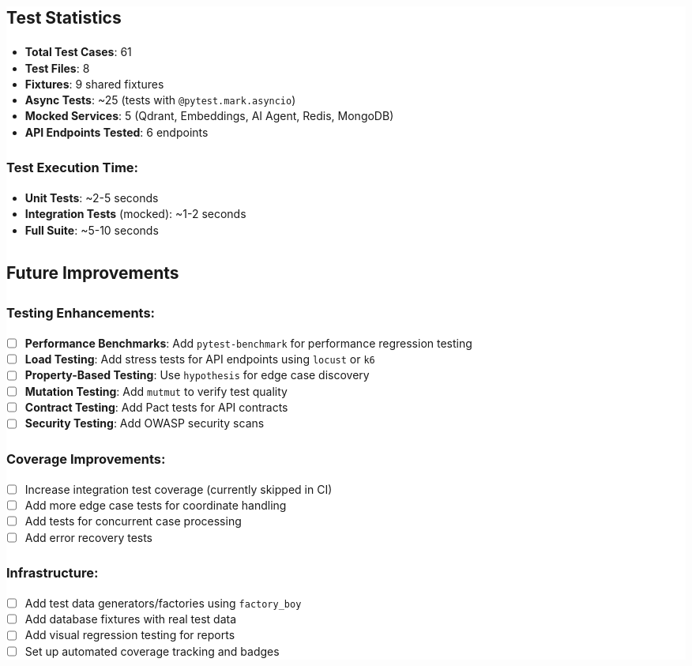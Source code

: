 
## Test Statistics

- **Total Test Cases**: 61
- **Test Files**: 8
- **Fixtures**: 9 shared fixtures
- **Async Tests**: ~25 (tests with `@pytest.mark.asyncio`)
- **Mocked Services**: 5 (Qdrant, Embeddings, AI Agent, Redis, MongoDB)
- **API Endpoints Tested**: 6 endpoints

### Test Execution Time:
- **Unit Tests**: ~2-5 seconds
- **Integration Tests** (mocked): ~1-2 seconds
- **Full Suite**: ~5-10 seconds

## Future Improvements

### Testing Enhancements:
- [ ] **Performance Benchmarks**: Add `pytest-benchmark` for performance regression testing
- [ ] **Load Testing**: Add stress tests for API endpoints using `locust` or `k6`
- [ ] **Property-Based Testing**: Use `hypothesis` for edge case discovery
- [ ] **Mutation Testing**: Add `mutmut` to verify test quality
- [ ] **Contract Testing**: Add Pact tests for API contracts
- [ ] **Security Testing**: Add OWASP security scans

### Coverage Improvements:
- [ ] Increase integration test coverage (currently skipped in CI)
- [ ] Add more edge case tests for coordinate handling
- [ ] Add tests for concurrent case processing
- [ ] Add error recovery tests

### Infrastructure:
- [ ] Add test data generators/factories using `factory_boy`
- [ ] Add database fixtures with real test data
- [ ] Add visual regression testing for reports
- [ ] Set up automated coverage tracking and badges
